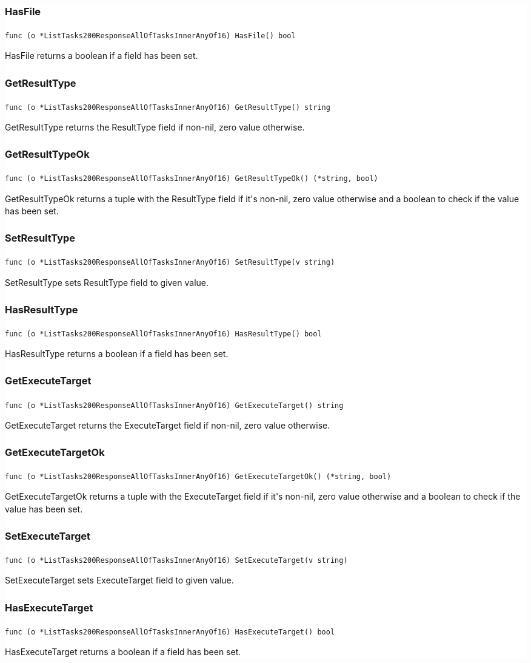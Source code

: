 ### HasFile

`func (o *ListTasks200ResponseAllOfTasksInnerAnyOf16) HasFile() bool`

HasFile returns a boolean if a field has been set.

### GetResultType

`func (o *ListTasks200ResponseAllOfTasksInnerAnyOf16) GetResultType() string`

GetResultType returns the ResultType field if non-nil, zero value otherwise.

### GetResultTypeOk

`func (o *ListTasks200ResponseAllOfTasksInnerAnyOf16) GetResultTypeOk() (*string, bool)`

GetResultTypeOk returns a tuple with the ResultType field if it's non-nil, zero value otherwise
and a boolean to check if the value has been set.

### SetResultType

`func (o *ListTasks200ResponseAllOfTasksInnerAnyOf16) SetResultType(v string)`

SetResultType sets ResultType field to given value.

### HasResultType

`func (o *ListTasks200ResponseAllOfTasksInnerAnyOf16) HasResultType() bool`

HasResultType returns a boolean if a field has been set.

### GetExecuteTarget

`func (o *ListTasks200ResponseAllOfTasksInnerAnyOf16) GetExecuteTarget() string`

GetExecuteTarget returns the ExecuteTarget field if non-nil, zero value otherwise.

### GetExecuteTargetOk

`func (o *ListTasks200ResponseAllOfTasksInnerAnyOf16) GetExecuteTargetOk() (*string, bool)`

GetExecuteTargetOk returns a tuple with the ExecuteTarget field if it's non-nil, zero value otherwise
and a boolean to check if the value has been set.

### SetExecuteTarget

`func (o *ListTasks200ResponseAllOfTasksInnerAnyOf16) SetExecuteTarget(v string)`

SetExecuteTarget sets ExecuteTarget field to given value.

### HasExecuteTarget

`func (o *ListTasks200ResponseAllOfTasksInnerAnyOf16) HasExecuteTarget() bool`

HasExecuteTarget returns a boolean if a field has been set.
